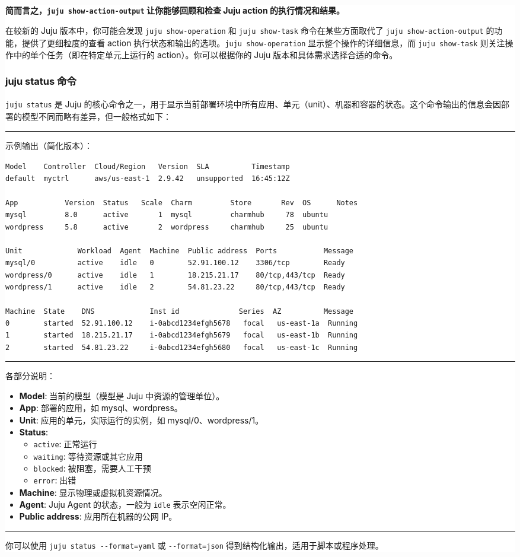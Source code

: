 **简而言之，`juju show-action-output` 让你能够回顾和检查 Juju action 的执行情况和结果。**

在较新的 Juju 版本中，你可能会发现 `juju show-operation` 和 `juju show-task` 命令在某些方面取代了 `juju show-action-output` 的功能，提供了更细粒度的查看 action 执行状态和输出的选项。`juju show-operation` 显示整个操作的详细信息，而 `juju show-task` 则关注操作中的单个任务（即在特定单元上运行的 action）。你可以根据你的 Juju 版本和具体需求选择合适的命令。



### juju status 命令

`juju status` 是 Juju 的核心命令之一，用于显示当前部署环境中所有应用、单元（unit）、机器和容器的状态。这个命令输出的信息会因部署的模型不同而略有差异，但一般格式如下：

------

示例输出（简化版本）：

```
Model    Controller  Cloud/Region   Version  SLA          Timestamp
default  myctrl      aws/us-east-1  2.9.42   unsupported  16:45:12Z

App           Version  Status   Scale  Charm         Store       Rev  OS      Notes
mysql         8.0      active       1  mysql         charmhub     78  ubuntu  
wordpress     5.8      active       2  wordpress     charmhub     25  ubuntu  

Unit             Workload  Agent  Machine  Public address  Ports           Message
mysql/0          active    idle   0        52.91.100.12    3306/tcp        Ready
wordpress/0      active    idle   1        18.215.21.17    80/tcp,443/tcp  Ready
wordpress/1      active    idle   2        54.81.23.22     80/tcp,443/tcp  Ready

Machine  State    DNS             Inst id              Series  AZ          Message
0        started  52.91.100.12    i-0abcd1234efgh5678   focal   us-east-1a  Running
1        started  18.215.21.17    i-0abcd1234efgh5679   focal   us-east-1b  Running
2        started  54.81.23.22     i-0abcd1234efgh5680   focal   us-east-1c  Running
```

------

各部分说明：

- **Model**: 当前的模型（模型是 Juju 中资源的管理单位）。
- **App**: 部署的应用，如 mysql、wordpress。
- **Unit**: 应用的单元，实际运行的实例，如 mysql/0、wordpress/1。
- **Status**:
  - `active`: 正常运行
  - `waiting`: 等待资源或其它应用
  - `blocked`: 被阻塞，需要人工干预
  - `error`: 出错
- **Machine**: 显示物理或虚拟机资源情况。
- **Agent**: Juju Agent 的状态，一般为 `idle` 表示空闲正常。
- **Public address**: 应用所在机器的公网 IP。

------

你可以使用 `juju status --format=yaml` 或 `--format=json` 得到结构化输出，适用于脚本或程序处理。
